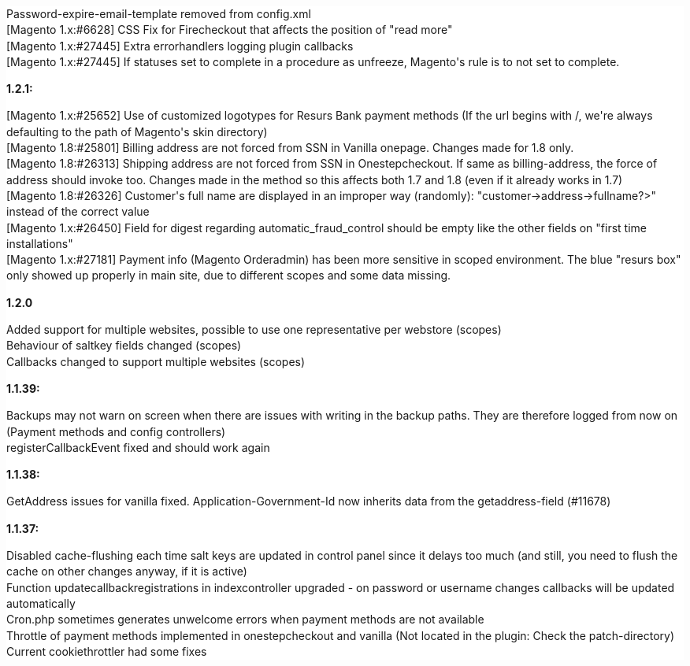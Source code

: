 Password-expire-email-template removed from config.xml  
\[Magento 1.x:#6628\] CSS Fix for Firecheckout that affects the position
of "read more"  
\[Magento 1.x:#27445\] Extra errorhandlers logging plugin callbacks  
\[Magento 1.x:#27445\] If statuses set to complete in a procedure as
unfreeze, Magento's rule is to not set to complete.

**1.2.1:**

\[Magento 1.x:#25652\] Use of customized logotypes for Resurs Bank
payment methods (If the url begins with /, we're always defaulting to
the path of Magento's skin directory)  
\[Magento 1.8:#25801\] Billing address are not forced from SSN in
Vanilla onepage. Changes made for 1.8 only.  
\[Magento 1.8:#26313\] Shipping address are not forced from SSN in
Onestepcheckout. If same as billing-address, the force of address should
invoke too. Changes made in the method so this affects both 1.7 and 1.8
(even if it already works in 1.7)  
\[Magento 1.8:#26326\] Customer's full name are displayed in an improper
way (randomly): "customer-\>address-\>fullname?\>" instead of the
correct value  
\[Magento 1.x:#26450\] Field for digest regarding
automatic_fraud_control should be empty like the other fields on "first
time installations"  
\[Magento 1.x:#27181\] Payment info (Magento Orderadmin) has been more
sensitive in scoped environment. The blue "resurs box" only showed up
properly in main site, due to different scopes and some data missing.

**1.2.0**

Added support for multiple websites, possible to use one representative
per webstore (scopes)  
Behaviour of saltkey fields changed (scopes)  
Callbacks changed to support multiple websites (scopes)  

**1.1.39:**

Backups may not warn on screen when there are issues with writing in the
backup paths. They are therefore logged from now on (Payment methods and
config controllers)  
registerCallbackEvent fixed and should work again  

**1.1.38:**

GetAddress issues for vanilla fixed. Application-Government-Id now
inherits data from the getaddress-field (#11678)  

**1.1.37:** 

Disabled cache-flushing each time salt keys are updated in control panel
since it delays too much (and still, you need to flush the cache on
other changes anyway, if it is active)  
Function updatecallbackregistrations in indexcontroller upgraded - on
password or username changes callbacks will be updated automatically  
Cron.php sometimes generates unwelcome errors when payment methods are
not available  
Throttle of payment methods implemented in onestepcheckout and vanilla
(Not located in the plugin: Check the patch-directory)  
Current cookiethrottler had some fixes  
